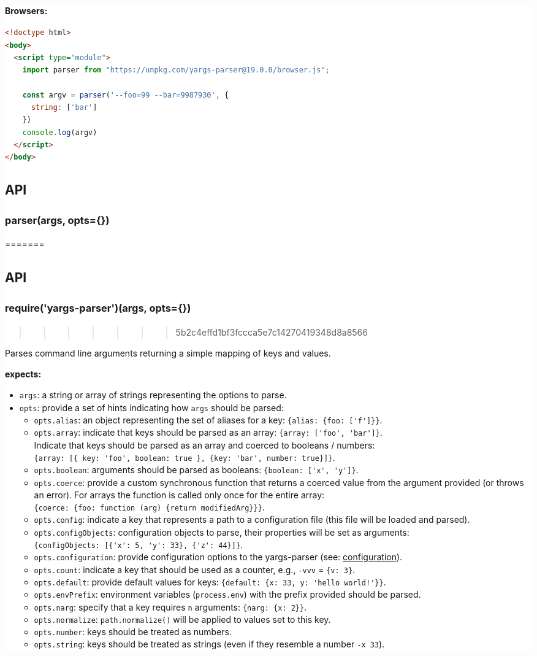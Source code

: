**Browsers:**

```html
<!doctype html>
<body>
  <script type="module">
    import parser from "https://unpkg.com/yargs-parser@19.0.0/browser.js";

    const argv = parser('--foo=99 --bar=9987930', {
      string: ['bar']
    })
    console.log(argv)
  </script>
</body>
```

## API

### parser(args, opts={})
=======
## API

### require('yargs-parser')(args, opts={})
>>>>>>> 5b2c4effd1bf3fccca5e7c14270419348d8a8566

Parses command line arguments returning a simple mapping of keys and values.

**expects:**

* `args`: a string or array of strings representing the options to parse.
* `opts`: provide a set of hints indicating how `args` should be parsed:
  * `opts.alias`: an object representing the set of aliases for a key: `{alias: {foo: ['f']}}`.
  * `opts.array`: indicate that keys should be parsed as an array: `{array: ['foo', 'bar']}`.<br>
    Indicate that keys should be parsed as an array and coerced to booleans / numbers:<br>
    `{array: [{ key: 'foo', boolean: true }, {key: 'bar', number: true}]}`.
  * `opts.boolean`: arguments should be parsed as booleans: `{boolean: ['x', 'y']}`.
  * `opts.coerce`: provide a custom synchronous function that returns a coerced value from the argument provided
    (or throws an error). For arrays the function is called only once for the entire array:<br>
    `{coerce: {foo: function (arg) {return modifiedArg}}}`.
  * `opts.config`: indicate a key that represents a path to a configuration file (this file will be loaded and parsed).
  * `opts.configObjects`: configuration objects to parse, their properties will be set as arguments:<br>
    `{configObjects: [{'x': 5, 'y': 33}, {'z': 44}]}`.
  * `opts.configuration`: provide configuration options to the yargs-parser (see: [configuration](#configuration)).
  * `opts.count`: indicate a key that should be used as a counter, e.g., `-vvv` = `{v: 3}`.
  * `opts.default`: provide default values for keys: `{default: {x: 33, y: 'hello world!'}}`.
  * `opts.envPrefix`: environment variables (`process.env`) with the prefix provided should be parsed.
  * `opts.narg`: specify that a key requires `n` arguments: `{narg: {x: 2}}`.
  * `opts.normalize`: `path.normalize()` will be applied to values set to this key.
  * `opts.number`: keys should be treated as numbers.
  * `opts.string`: keys should be treated as strings (even if they resemble a number `-x 33`).
